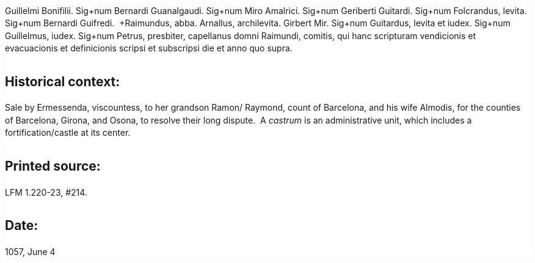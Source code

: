 Guillelmi Bonifilii. Sig+num Bernardi Guanalgaudi. Sig+num Miro Amalrici. Sig+num Geriberti Guitardi. Sig+num Folcrandus, levita. Sig+num Bernardi Guifredi.&nbsp; +Raimundus, abba. Arnallus, archilevita. Girbert Mir. Sig+num Guitardus, levita et iudex. Sig+num Guillelmus, iudex. Sig+num Petrus, presbiter, capellanus domni Rai­mundi, comitis, qui hanc scripturam vendicionis et evacuacionis et definicionis scripsi et subscripsi die et anno quo supra.</p><h2 class="mt-4"> Historical context:</h2><p>Sale by Ermessenda, viscountess, to her grandson Ramon/ Raymond, count of Barcelona, and his wife Almodis, for the counties of Barcelona, Girona, and Osona, to resolve their long dispute.&nbsp; A <i>castrum </i>is an<i> </i>administrative unit, which includes a fortification/castle at its center.</p><h2 class="mt-4"> Printed source:</h2><p>LFM 1.220-23, #214.&nbsp;&nbsp;</p><h2 class="mt-4"> Date:</h2>1057, June 4